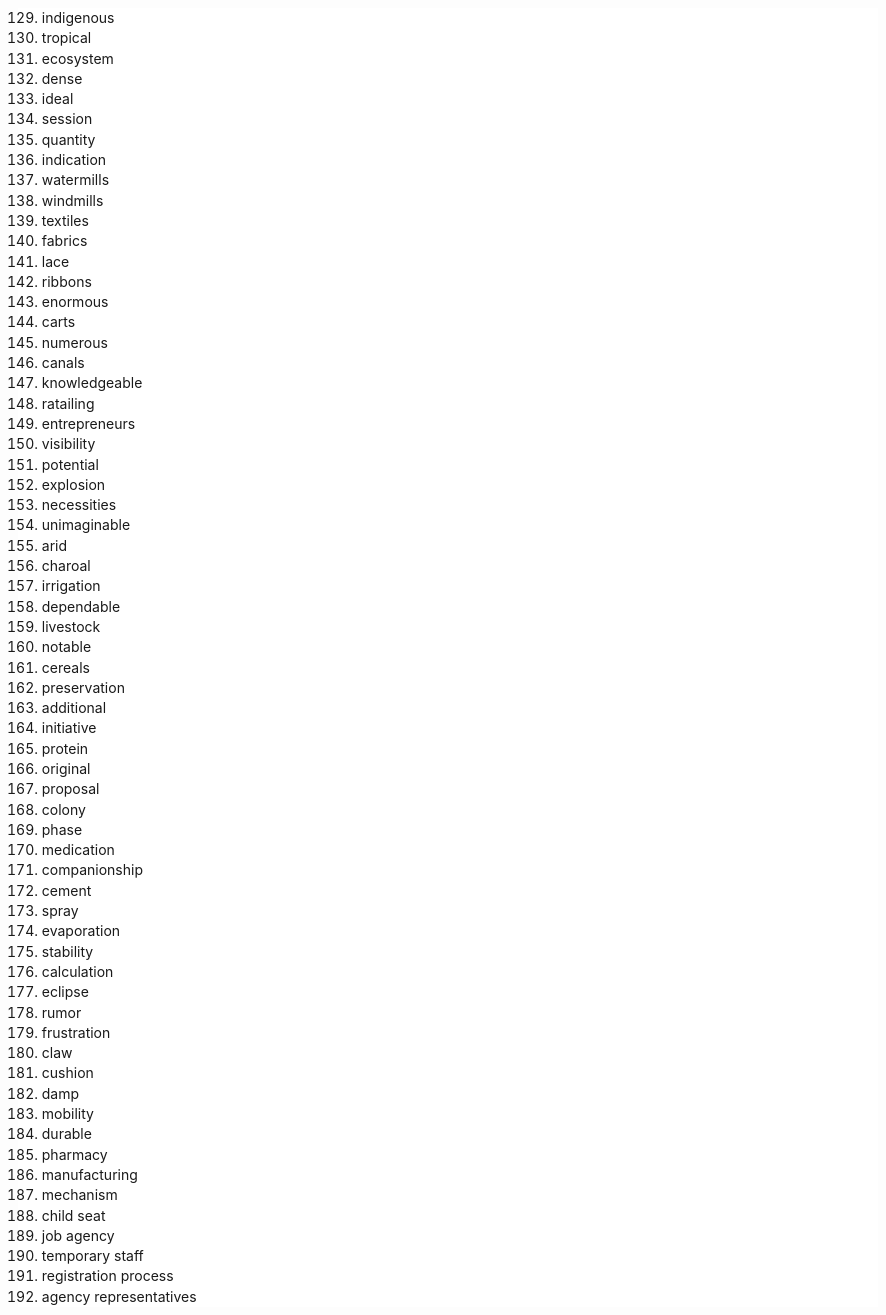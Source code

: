 129. indigenous
130. tropical
131. ecosystem
132. dense
133. ideal
134. session
135. quantity
136. indication
137. watermills
138. windmills
139. textiles
140. fabrics
141. lace
142. ribbons
143. enormous
144. carts
145. numerous
146. canals
147. knowledgeable
148. ratailing
149. entrepreneurs
150. visibility
151. potential
152. explosion
153. necessities
154. unimaginable
155. arid
156. charoal
157. irrigation
158. dependable
159. livestock
160. notable
161. cereals
162. preservation
163. additional
164. initiative
165. protein
166. original
167. proposal
168. colony
169. phase
170. medication
171. companionship
172. cement
173. spray
174. evaporation
175. stability
176. calculation
177. eclipse
178. rumor
179. frustration
180. claw
181. cushion
182. damp
183. mobility
184. durable
185. pharmacy
186. manufacturing
187. mechanism
188. child seat
189. job agency
190. temporary staff
191. registration process
192. agency representatives
